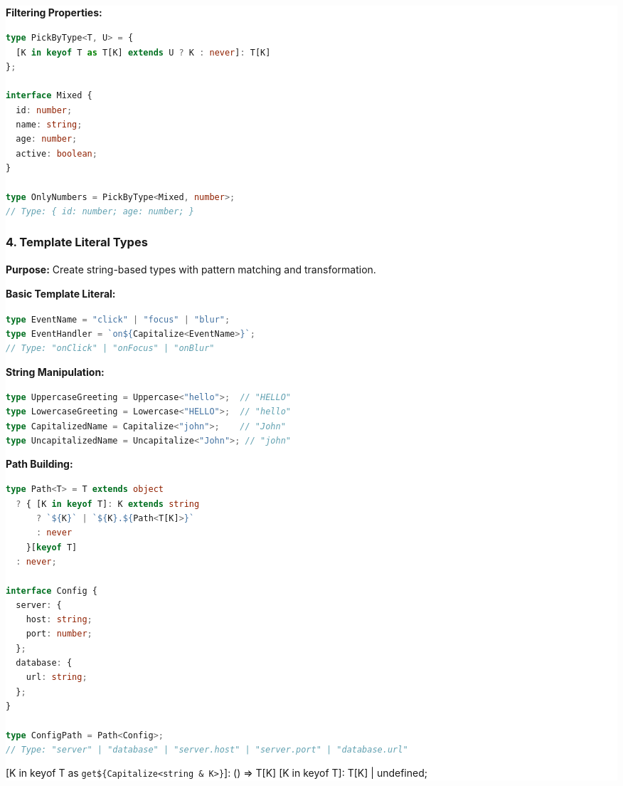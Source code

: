 **Filtering Properties:**
```typescript
type PickByType<T, U> = {
  [K in keyof T as T[K] extends U ? K : never]: T[K]
};

interface Mixed {
  id: number;
  name: string;
  age: number;
  active: boolean;
}

type OnlyNumbers = PickByType<Mixed, number>;
// Type: { id: number; age: number; }
```

### 4. Template Literal Types

**Purpose:** Create string-based types with pattern matching and transformation.

**Basic Template Literal:**
```typescript
type EventName = "click" | "focus" | "blur";
type EventHandler = `on${Capitalize<EventName>}`;
// Type: "onClick" | "onFocus" | "onBlur"
```

**String Manipulation:**
```typescript
type UppercaseGreeting = Uppercase<"hello">;  // "HELLO"
type LowercaseGreeting = Lowercase<"HELLO">;  // "hello"
type CapitalizedName = Capitalize<"john">;    // "John"
type UncapitalizedName = Uncapitalize<"John">; // "john"
```

**Path Building:**
```typescript
type Path<T> = T extends object
  ? { [K in keyof T]: K extends string
      ? `${K}` | `${K}.${Path<T[K]>}`
      : never
    }[keyof T]
  : never;

interface Config {
  server: {
    host: string;
    port: number;
  };
  database: {
    url: string;
  };
}

type ConfigPath = Path<Config>;
// Type: "server" | "database" | "server.host" | "server.port" | "database.url"
```


  [K in keyof T as `get${Capitalize<string & K>}`]: () => T[K]
  [K in keyof T]: T[K] | undefined;